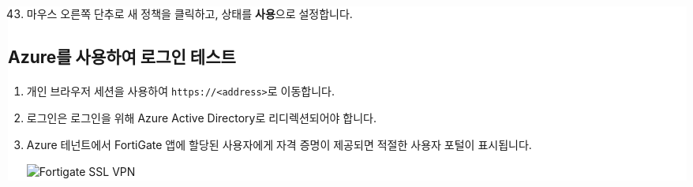 43. 마우스 오른쪽 단추로 새 정책을 클릭하고, 상태를 **사용**으로 설정합니다.


## <a name="test-sign-in-using-azure"></a>Azure를 사용하여 로그인 테스트

1. 개인 브라우저 세션을 사용하여 `https://<address>`로 이동합니다. 
2. 로그인은 로그인을 위해 Azure Active Directory로 리디렉션되어야 합니다.
3. Azure 테넌트에서 FortiGate 앱에 할당된 사용자에게 자격 증명이 제공되면 적절한 사용자 포털이 표시됩니다.

    ![Fortigate SSL VPN](test-sign-in.png)
